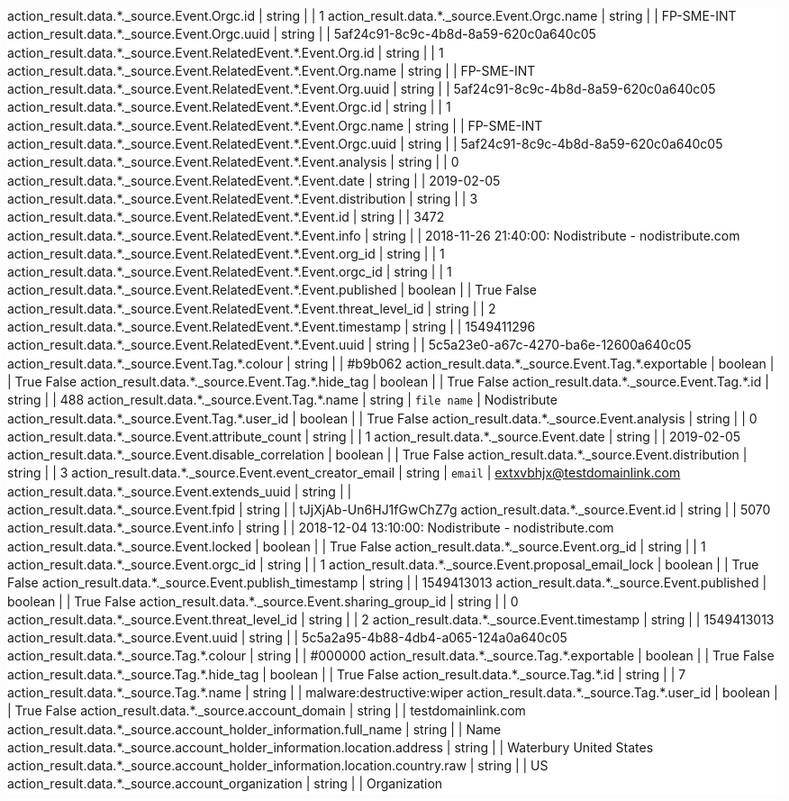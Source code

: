 action_result.data.\*._source.Event.Orgc.id | string |  |   1 
action_result.data.\*._source.Event.Orgc.name | string |  |   FP-SME-INT 
action_result.data.\*._source.Event.Orgc.uuid | string |  |   5af24c91-8c9c-4b8d-8a59-620c0a640c05 
action_result.data.\*._source.Event.RelatedEvent.\*.Event.Org.id | string |  |   1 
action_result.data.\*._source.Event.RelatedEvent.\*.Event.Org.name | string |  |   FP-SME-INT 
action_result.data.\*._source.Event.RelatedEvent.\*.Event.Org.uuid | string |  |   5af24c91-8c9c-4b8d-8a59-620c0a640c05 
action_result.data.\*._source.Event.RelatedEvent.\*.Event.Orgc.id | string |  |   1 
action_result.data.\*._source.Event.RelatedEvent.\*.Event.Orgc.name | string |  |   FP-SME-INT 
action_result.data.\*._source.Event.RelatedEvent.\*.Event.Orgc.uuid | string |  |   5af24c91-8c9c-4b8d-8a59-620c0a640c05 
action_result.data.\*._source.Event.RelatedEvent.\*.Event.analysis | string |  |   0 
action_result.data.\*._source.Event.RelatedEvent.\*.Event.date | string |  |   2019-02-05 
action_result.data.\*._source.Event.RelatedEvent.\*.Event.distribution | string |  |   3 
action_result.data.\*._source.Event.RelatedEvent.\*.Event.id | string |  |   3472 
action_result.data.\*._source.Event.RelatedEvent.\*.Event.info | string |  |   2018-11-26 21:40:00: Nodistribute - nodistribute.com 
action_result.data.\*._source.Event.RelatedEvent.\*.Event.org_id | string |  |   1 
action_result.data.\*._source.Event.RelatedEvent.\*.Event.orgc_id | string |  |   1 
action_result.data.\*._source.Event.RelatedEvent.\*.Event.published | boolean |  |   True  False 
action_result.data.\*._source.Event.RelatedEvent.\*.Event.threat_level_id | string |  |   2 
action_result.data.\*._source.Event.RelatedEvent.\*.Event.timestamp | string |  |   1549411296 
action_result.data.\*._source.Event.RelatedEvent.\*.Event.uuid | string |  |   5c5a23e0-a67c-4270-ba6e-12600a640c05 
action_result.data.\*._source.Event.Tag.\*.colour | string |  |   #b9b062 
action_result.data.\*._source.Event.Tag.\*.exportable | boolean |  |   True  False 
action_result.data.\*._source.Event.Tag.\*.hide_tag | boolean |  |   True  False 
action_result.data.\*._source.Event.Tag.\*.id | string |  |   488 
action_result.data.\*._source.Event.Tag.\*.name | string |  `file name`  |   Nodistribute 
action_result.data.\*._source.Event.Tag.\*.user_id | boolean |  |   True  False 
action_result.data.\*._source.Event.analysis | string |  |   0 
action_result.data.\*._source.Event.attribute_count | string |  |   1 
action_result.data.\*._source.Event.date | string |  |   2019-02-05 
action_result.data.\*._source.Event.disable_correlation | boolean |  |   True  False 
action_result.data.\*._source.Event.distribution | string |  |   3 
action_result.data.\*._source.Event.event_creator_email | string |  `email`  |   extxvbhjx@testdomainlink.com 
action_result.data.\*._source.Event.extends_uuid | string |  |  
action_result.data.\*._source.Event.fpid | string |  |   tJjXjAb-Un6HJ1fGwChZ7g 
action_result.data.\*._source.Event.id | string |  |   5070 
action_result.data.\*._source.Event.info | string |  |   2018-12-04 13:10:00: Nodistribute - nodistribute.com 
action_result.data.\*._source.Event.locked | boolean |  |   True  False 
action_result.data.\*._source.Event.org_id | string |  |   1 
action_result.data.\*._source.Event.orgc_id | string |  |   1 
action_result.data.\*._source.Event.proposal_email_lock | boolean |  |   True  False 
action_result.data.\*._source.Event.publish_timestamp | string |  |   1549413013 
action_result.data.\*._source.Event.published | boolean |  |   True  False 
action_result.data.\*._source.Event.sharing_group_id | string |  |   0 
action_result.data.\*._source.Event.threat_level_id | string |  |   2 
action_result.data.\*._source.Event.timestamp | string |  |   1549413013 
action_result.data.\*._source.Event.uuid | string |  |   5c5a2a95-4b88-4db4-a065-124a0a640c05 
action_result.data.\*._source.Tag.\*.colour | string |  |   #000000 
action_result.data.\*._source.Tag.\*.exportable | boolean |  |   True  False 
action_result.data.\*._source.Tag.\*.hide_tag | boolean |  |   True  False 
action_result.data.\*._source.Tag.\*.id | string |  |   7 
action_result.data.\*._source.Tag.\*.name | string |  |   malware:destructive:wiper 
action_result.data.\*._source.Tag.\*.user_id | boolean |  |   True  False 
action_result.data.\*._source.account_domain | string |  |   testdomainlink.com 
action_result.data.\*._source.account_holder_information.full_name | string |  |   Name 
action_result.data.\*._source.account_holder_information.location.address | string |  |   Waterbury United States 
action_result.data.\*._source.account_holder_information.location.country.raw | string |  |   US 
action_result.data.\*._source.account_organization | string |  |   Organization 